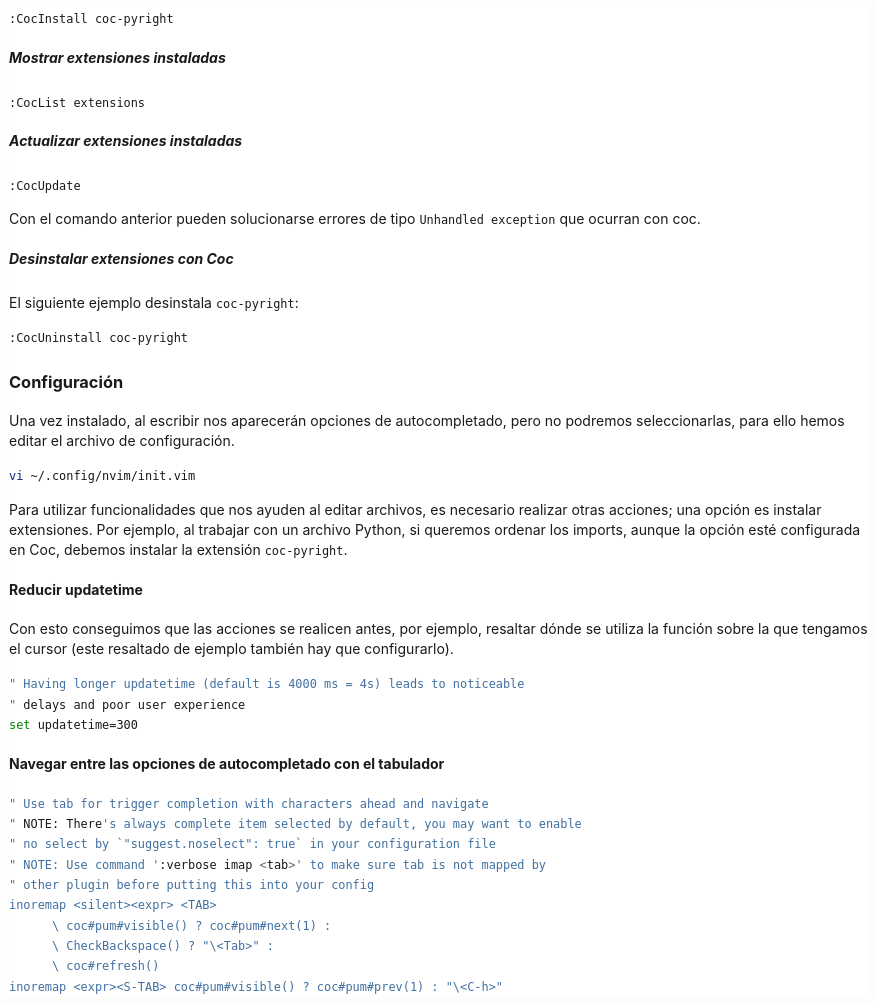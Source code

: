 ```bash
:CocInstall coc-pyright
```

##### Mostrar extensiones instaladas

```bash
:CocList extensions
```

##### Actualizar extensiones instaladas

```bash
:CocUpdate
```

Con el comando anterior pueden solucionarse errores de tipo `Unhandled exception` que ocurran con coc.

##### Desinstalar extensiones con Coc

El siguiente ejemplo desinstala `coc-pyright`:

```bash
:CocUninstall coc-pyright
```

### Configuración

Una vez instalado, al escribir nos aparecerán opciones de autocompletado, pero no podremos seleccionarlas, para ello hemos editar el archivo de configuración.

```bash
vi ~/.config/nvim/init.vim
```

Para utilizar funcionalidades que nos ayuden al editar archivos, es necesario realizar otras acciones; una opción es instalar extensiones. Por ejemplo, al trabajar con un archivo Python, si queremos ordenar los imports, aunque la opción esté configurada en Coc, debemos instalar la extensión `coc-pyright`.

#### Reducir updatetime

Con esto conseguimos que las acciones se realicen antes, por ejemplo, resaltar dónde se utiliza la función sobre la que tengamos el cursor (este resaltado de ejemplo también hay que configurarlo).

```bash
" Having longer updatetime (default is 4000 ms = 4s) leads to noticeable
" delays and poor user experience
set updatetime=300
```

#### Navegar entre las opciones de autocompletado con el tabulador

```bash
" Use tab for trigger completion with characters ahead and navigate
" NOTE: There's always complete item selected by default, you may want to enable
" no select by `"suggest.noselect": true` in your configuration file
" NOTE: Use command ':verbose imap <tab>' to make sure tab is not mapped by
" other plugin before putting this into your config
inoremap <silent><expr> <TAB>
      \ coc#pum#visible() ? coc#pum#next(1) :
      \ CheckBackspace() ? "\<Tab>" :
      \ coc#refresh()
inoremap <expr><S-TAB> coc#pum#visible() ? coc#pum#prev(1) : "\<C-h>"
```
